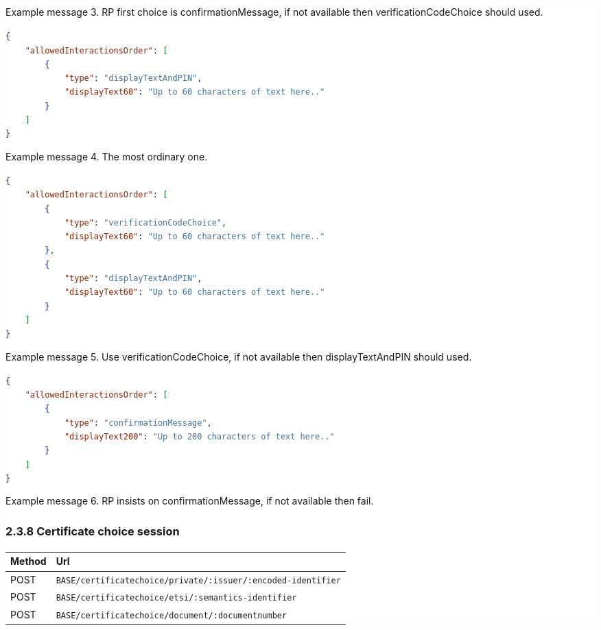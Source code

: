 
Example message 3. RP first choice is confirmationMessage, if not available then
verificationCodeChoice should used.

```json
{
	"allowedInteractionsOrder": [
		{
			"type": "displayTextAndPIN",
			"displayText60": "Up to 60 characters of text here.."
		}
	]
}
```

Example message 4. The most ordinary one.

```json
{
	"allowedInteractionsOrder": [
		{
			"type": "verificationCodeChoice",
			"displayText60": "Up to 60 characters of text here.."
		},
		{
			"type": "displayTextAndPIN",
			"displayText60": "Up to 60 characters of text here.."
		}
	]
}
```

Example message 5. Use verificationCodeChoice, if not available then
displayTextAndPIN should used.

```json
{
	"allowedInteractionsOrder": [
		{
			"type": "confirmationMessage",
			"displayText200": "Up to 200 characters of text here.."
		}
	]
}
```

Example message 6. RP insists on confirmationMessage, if not available then
fail.

### 2.3.8 Certificate choice session

| Method | Url                                                          |
| :----- | :----------------------------------------------------------- |
| POST   | `BASE/certificatechoice/private/:issuer/:encoded-identifier` |
| POST   | `BASE/certificatechoice/etsi/:semantics-identifier`          |
| POST   | `BASE/certificatechoice/document/:documentnumber`            |
